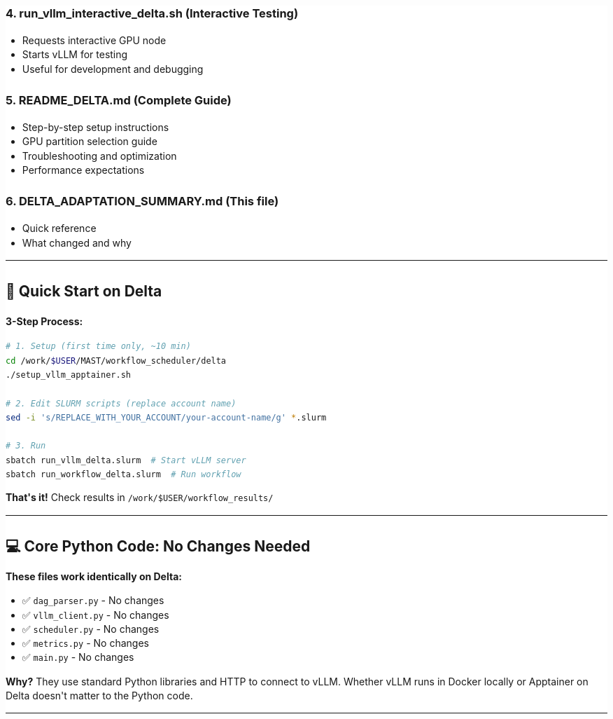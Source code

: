 ### 4. **run_vllm_interactive_delta.sh** (Interactive Testing)
- Requests interactive GPU node
- Starts vLLM for testing
- Useful for development and debugging

### 5. **README_DELTA.md** (Complete Guide)
- Step-by-step setup instructions
- GPU partition selection guide
- Troubleshooting and optimization
- Performance expectations

### 6. **DELTA_ADAPTATION_SUMMARY.md** (This file)
- Quick reference
- What changed and why

---

## 🚀 Quick Start on Delta

**3-Step Process:**

```bash
# 1. Setup (first time only, ~10 min)
cd /work/$USER/MAST/workflow_scheduler/delta
./setup_vllm_apptainer.sh

# 2. Edit SLURM scripts (replace account name)
sed -i 's/REPLACE_WITH_YOUR_ACCOUNT/your-account-name/g' *.slurm

# 3. Run
sbatch run_vllm_delta.slurm  # Start vLLM server
sbatch run_workflow_delta.slurm  # Run workflow
```

**That's it!** Check results in `/work/$USER/workflow_results/`

---

## 💻 Core Python Code: No Changes Needed

**These files work identically on Delta:**
- ✅ `dag_parser.py` - No changes
- ✅ `vllm_client.py` - No changes
- ✅ `scheduler.py` - No changes
- ✅ `metrics.py` - No changes
- ✅ `main.py` - No changes

**Why?** They use standard Python libraries and HTTP to connect to vLLM. Whether vLLM runs in Docker locally or Apptainer on Delta doesn't matter to the Python code.

---
